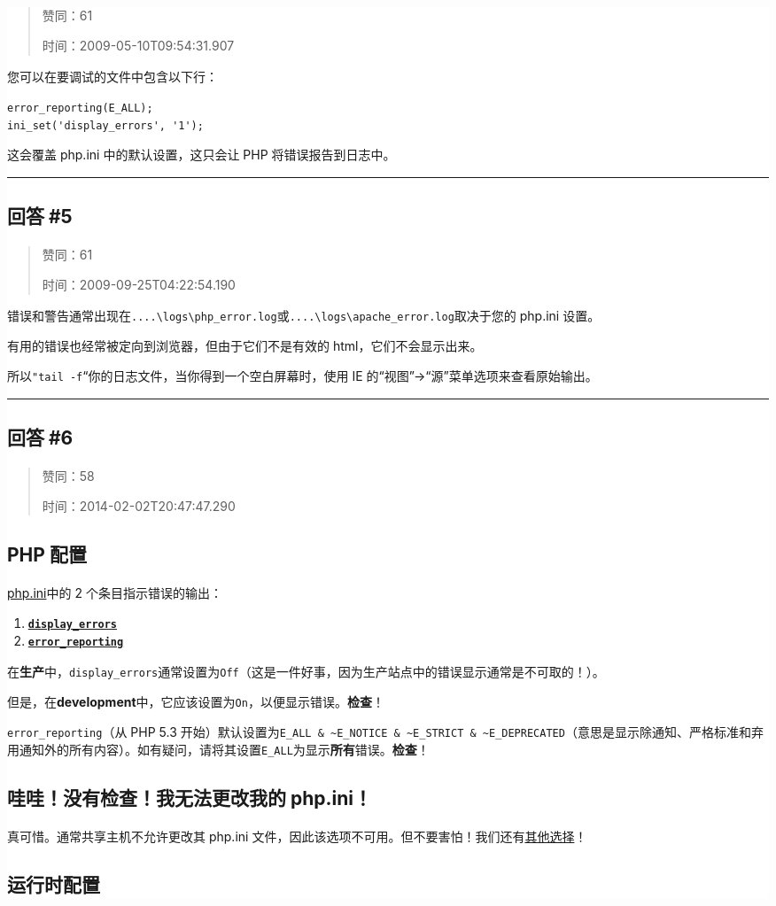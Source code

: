 > 赞同：61
> 
> 时间：2009-05-10T09:54:31.907

您可以在要调试的文件中包含以下行：

```
error_reporting(E_ALL);
ini_set('display_errors', '1'); 
```

这会覆盖 php.ini 中的默认设置，这只会让 PHP 将错误报告到日志中。

* * *

## 回答 #5

> 赞同：61
> 
> 时间：2009-09-25T04:22:54.190

错误和警告通常出现在`....\logs\php_error.log`或`....\logs\apache_error.log`取决于您的 php.ini 设置。

有用的错误也经常被定向到浏览器，但由于它们不是有效的 html，它们不会显示出来。

所以`"tail -f`“你的日志文件，当你得到一个空白屏幕时，使用 IE 的“视图”->“源”菜单选项来查看原始输出。

* * *

## 回答 #6

> 赞同：58
> 
> 时间：2014-02-02T20:47:47.290

## PHP 配置

[php.ini](https://stackoverflow.com/questions/8684609/dude-wheres-my-php-ini)中的 2 个条目指示错误的输出：

1.  **[`display_errors`](http://il1.php.net/manual/en/errorfunc.configuration.php#ini.display-errors)**
2.  **[`error_reporting`](http://il1.php.net/manual/en/errorfunc.configuration.php#ini.error-reporting)**

在**生产**中，`display_errors`通常设置为`Off`（这是一件好事，因为生产站点中的错误显示通常是不可取的！）。

但是，在**development**中，它应该设置为`On`，以便显示错误。**检查**！

`error_reporting`（从 PHP 5.3 开始）默认设置为`E_ALL & ~E_NOTICE & ~E_STRICT & ~E_DEPRECATED`（意思是显示除通知、严格标准和弃用通知外的所有内容）。如有疑问，请将其设置`E_ALL`为显示**所有**错误。**检查**！

## 哇哇！没有检查！我无法更改我的 php.ini！

真可惜。通常共享主机不允许更改其 php.ini 文件，因此该选项不可用。但不要害怕！我们还有[其他选择](https://www.php.net/manual/en/configuration.file.per-user.php)！

## 运行时配置
